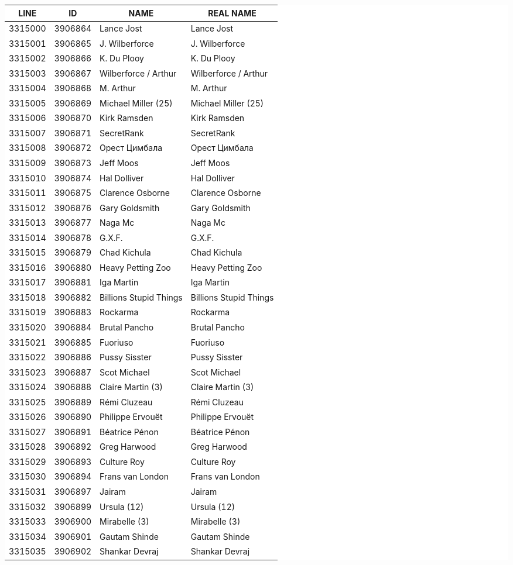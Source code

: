| LINE   | ID        | NAME      | REAL NAME  |
| ------ | --------- | --------- | ---------- |
| 3315000 | 3906864 | Lance Jost | Lance Jost |
| 3315001 | 3906865 | J. Wilberforce | J. Wilberforce |
| 3315002 | 3906866 | K. Du Plooy | K. Du Plooy |
| 3315003 | 3906867 | Wilberforce / Arthur | Wilberforce / Arthur |
| 3315004 | 3906868 | M. Arthur | M. Arthur |
| 3315005 | 3906869 | Michael Miller (25) | Michael Miller (25) |
| 3315006 | 3906870 | Kirk Ramsden | Kirk Ramsden |
| 3315007 | 3906871 | SecretRank | SecretRank |
| 3315008 | 3906872 | Орест Цимбала | Орест Цимбала |
| 3315009 | 3906873 | Jeff Moos | Jeff Moos |
| 3315010 | 3906874 | Hal Dolliver | Hal Dolliver |
| 3315011 | 3906875 | Clarence Osborne | Clarence Osborne |
| 3315012 | 3906876 | Gary Goldsmith | Gary Goldsmith |
| 3315013 | 3906877 | Naga Mc | Naga Mc |
| 3315014 | 3906878 | G.X.F. | G.X.F. |
| 3315015 | 3906879 | Chad Kichula | Chad Kichula |
| 3315016 | 3906880 | Heavy Petting Zoo | Heavy Petting Zoo |
| 3315017 | 3906881 | Iga Martin | Iga Martin |
| 3315018 | 3906882 | Billions Stupid Things | Billions Stupid Things |
| 3315019 | 3906883 | Rockarma | Rockarma |
| 3315020 | 3906884 | Brutal Pancho | Brutal Pancho |
| 3315021 | 3906885 | Fuoriuso | Fuoriuso |
| 3315022 | 3906886 | Pussy Sisster | Pussy Sisster |
| 3315023 | 3906887 | Scot Michael | Scot Michael |
| 3315024 | 3906888 | Claire Martin (3) | Claire Martin (3) |
| 3315025 | 3906889 | Rémi Cluzeau | Rémi Cluzeau |
| 3315026 | 3906890 | Philippe Ervouët | Philippe Ervouët |
| 3315027 | 3906891 | Béatrice Pénon | Béatrice Pénon |
| 3315028 | 3906892 | Greg Harwood | Greg Harwood |
| 3315029 | 3906893 | Culture Roy | Culture Roy |
| 3315030 | 3906894 | Frans van London | Frans van London |
| 3315031 | 3906897 | Jairam | Jairam |
| 3315032 | 3906899 | Ursula (12) | Ursula (12) |
| 3315033 | 3906900 | Mirabelle (3) | Mirabelle (3) |
| 3315034 | 3906901 | Gautam Shinde | Gautam Shinde |
| 3315035 | 3906902 | Shankar Devraj | Shankar Devraj |